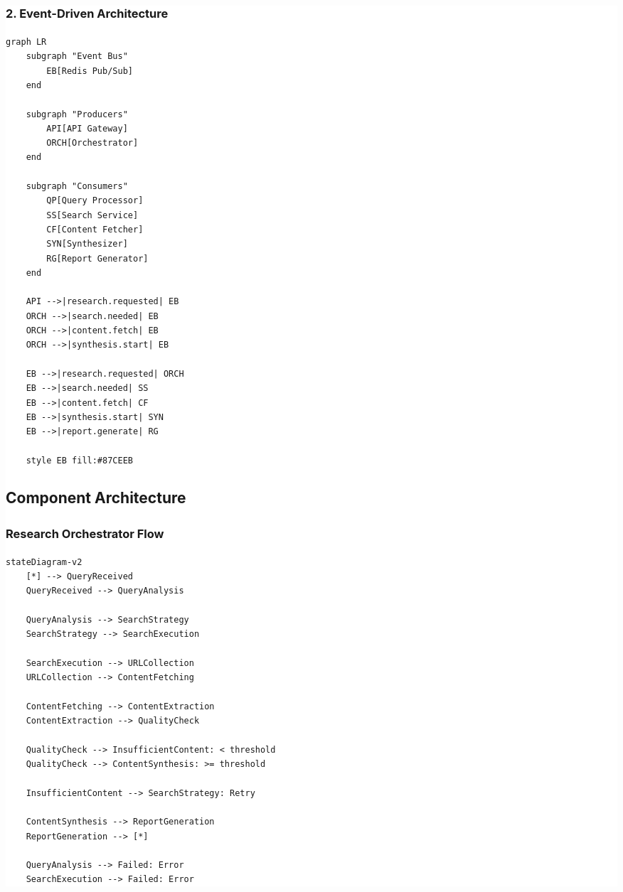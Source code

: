 ### 2. Event-Driven Architecture

```mermaid
graph LR
    subgraph "Event Bus"
        EB[Redis Pub/Sub]
    end

    subgraph "Producers"
        API[API Gateway]
        ORCH[Orchestrator]
    end

    subgraph "Consumers"
        QP[Query Processor]
        SS[Search Service]
        CF[Content Fetcher]
        SYN[Synthesizer]
        RG[Report Generator]
    end

    API -->|research.requested| EB
    ORCH -->|search.needed| EB
    ORCH -->|content.fetch| EB
    ORCH -->|synthesis.start| EB

    EB -->|research.requested| ORCH
    EB -->|search.needed| SS
    EB -->|content.fetch| CF
    EB -->|synthesis.start| SYN
    EB -->|report.generate| RG

    style EB fill:#87CEEB
```

## Component Architecture

### Research Orchestrator Flow

```mermaid
stateDiagram-v2
    [*] --> QueryReceived
    QueryReceived --> QueryAnalysis

    QueryAnalysis --> SearchStrategy
    SearchStrategy --> SearchExecution

    SearchExecution --> URLCollection
    URLCollection --> ContentFetching

    ContentFetching --> ContentExtraction
    ContentExtraction --> QualityCheck

    QualityCheck --> InsufficientContent: < threshold
    QualityCheck --> ContentSynthesis: >= threshold

    InsufficientContent --> SearchStrategy: Retry

    ContentSynthesis --> ReportGeneration
    ReportGeneration --> [*]

    QueryAnalysis --> Failed: Error
    SearchExecution --> Failed: Error
```